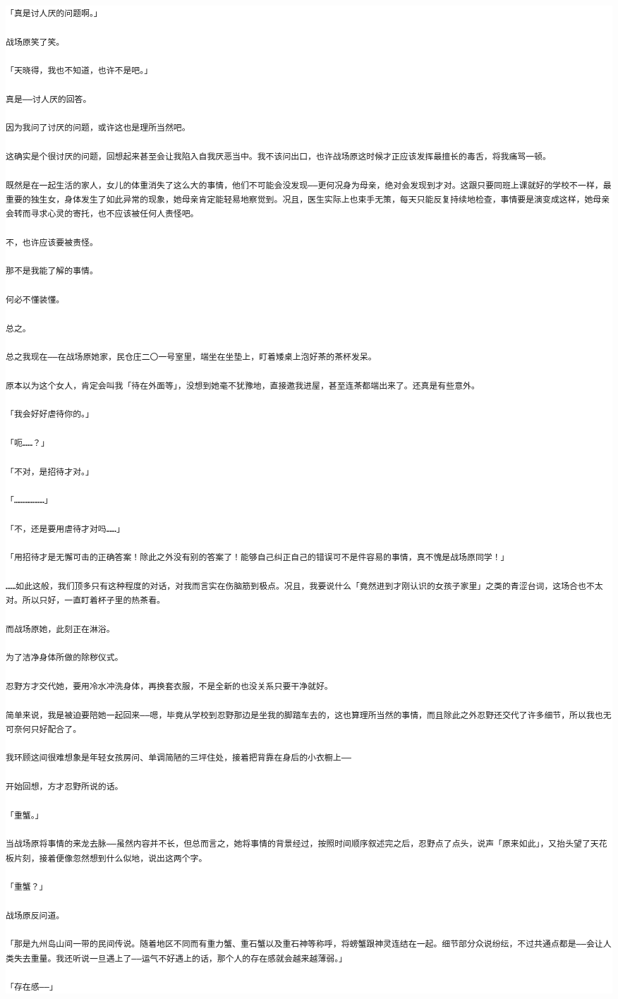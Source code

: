     「真是讨人厌的问题啊。」
    
    战场原笑了笑。
    
    「天晓得，我也不知道，也许不是吧。」
    
    真是——讨人厌的回答。
    
    因为我问了讨厌的问题，或许这也是理所当然吧。
    
    这确实是个很讨厌的问题，回想起来甚至会让我陷入自我厌恶当中。我不该问出口，也许战场原这时候才正应该发挥最擅长的毒舌，将我痛骂一顿。
    
    既然是在一起生活的家人，女儿的体重消失了这么大的事情，他们不可能会没发现——更何况身为母亲，绝对会发现到才对。这跟只要同班上课就好的学校不一样，最重要的独生女，身体发生了如此异常的现象，她母亲肯定能轻易地察觉到。况且，医生实际上也束手无策，每天只能反复持续地检查，事情要是演变成这样，她母亲会转而寻求心灵的寄托，也不应该被任何人责怪吧。
    
    不，也许应该要被责怪。
    
    那不是我能了解的事情。
    
    何必不懂装懂。
    
    总之。
    
    总之我现在——在战场原她家，民仓庄二〇一号室里，端坐在坐垫上，盯着矮桌上泡好茶的茶杯发呆。
    
    原本以为这个女人，肯定会叫我「待在外面等」，没想到她毫不犹豫地，直接邀我进屋，甚至连茶都端出来了。还真是有些意外。
    
    「我会好好虐待你的。」
    
    「呃……？」
    
    「不对，是招待才对。」
    
    「………………」
    
    「不，还是要用虐待才对吗……」
    
    「用招待才是无懈可击的正确答案！除此之外没有别的答案了！能够自己纠正自己的错误可不是件容易的事情，真不愧是战场原同学！」
    
    ……如此这般，我们顶多只有这种程度的对话，对我而言实在伤脑筋到极点。况且，我要说什么「竟然进到才刚认识的女孩子家里」之类的青涩台词，这场合也不太对。所以只好，一直盯着杯子里的热茶看。
    
    而战场原她，此刻正在淋浴。
    
    为了洁净身体所做的除秽仪式。
    
    忍野方才交代她，要用冷水冲洗身体，再换套衣服，不是全新的也没关系只要干净就好。
    
    简单来说，我是被迫要陪她一起回来——嗯，毕竟从学校到忍野那边是坐我的脚踏车去的，这也算理所当然的事情，而且除此之外忍野还交代了许多细节，所以我也无可奈何只好配合了。
    
    我环顾这间很难想象是年轻女孩房问、单调简陋的三坪住处，接着把背靠在身后的小衣橱上——
    
    开始回想，方才忍野所说的话。
    
    「重蟹。」
    
    当战场原将事情的来龙去脉——虽然内容并不长，但总而言之，她将事情的背景经过，按照时间顺序叙述完之后，忍野点了点头，说声「原来如此」，又抬头望了天花板片刻，接着便像忽然想到什么似地，说出这两个字。
    
    「重蟹？」
    
    战场原反问道。
    
    「那是九州岛山间一带的民间传说。随着地区不同而有重力蟹、重石蟹以及重石神等称呼，将螃蟹跟神灵连结在一起。细节部分众说纷纭，不过共通点都是——会让人类失去重量。我还听说一旦遇上了——运气不好遇上的话，那个人的存在感就会越来越薄弱。」
    
    「存在感——」
    